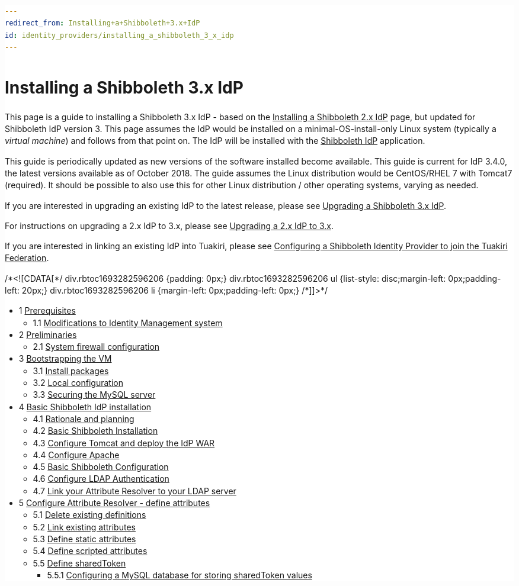 ```yaml
---
redirect_from: Installing+a+Shibboleth+3.x+IdP
id: identity_providers/installing_a_shibboleth_3_x_idp
---
```

# Installing a Shibboleth 3.x IdP

This page is a guide to installing a Shibboleth 3.x IdP - based on the [Installing a Shibboleth 2.x IdP](https://reannz.atlassian.net/wiki/spaces/Tuakiri/pages/3815538790/Installing+a+Shibboleth+2.x+IdP) page, but updated for Shibboleth IdP version 3. This page assumes the IdP would be installed on a minimal-OS-install-only Linux system (typically a _virtual machine_) and follows from that point on. The IdP will be installed with the [Shibboleth IdP](http://shibboleth.internet2.edu/) application.

This guide is periodically updated as new versions of the software installed become available. This guide is current for IdP 3.4.0, the latest versions available as of October 2018. The guide assumes the Linux distribution would be CentOS/RHEL 7 with Tomcat7 (required). It should be possible to also use this for other Linux distribution / other operating systems, varying as needed.

If you are interested in upgrading an existing IdP to the latest release, please see [Upgrading a Shibboleth 3.x IdP](https://reannz.atlassian.net/wiki/spaces/Tuakiri/pages/3815539011/Upgrading+a+Shibboleth+3.x+IdP).

For instructions on upgrading a 2.x IdP to 3.x, please see [Upgrading a 2.x IdP to 3.x](https://reannz.atlassian.net/wiki/spaces/Tuakiri/pages/3815539009/Upgrading+a+2.x+IdP+to+3.x).

If you are interested in linking an existing IdP into Tuakiri, please see [Configuring a Shibboleth Identity Provider to join the Tuakiri Federation](https://reannz.atlassian.net/wiki/spaces/Tuakiri/pages/3815538798/Configuring+a+Shibboleth+Identity+Provider+to+join+the+Tuakiri+Federation).

/\*<!\[CDATA\[\*/ div.rbtoc1693282596206 {padding: 0px;} div.rbtoc1693282596206 ul {list-style: disc;margin-left: 0px;padding-left: 20px;} div.rbtoc1693282596206 li {margin-left: 0px;padding-left: 0px;} /\*\]\]>\*/

*   1 [Prerequisites](#InstallingaShibboleth3.xIdP-Prerequisites)
    *   1.1 [Modifications to Identity Management system](#InstallingaShibboleth3.xIdP-ModificationstoIdentityManagementsystem)
*   2 [Preliminaries](#InstallingaShibboleth3.xIdP-Preliminaries)
    *   2.1 [System firewall configuration](#InstallingaShibboleth3.xIdP-Systemfirewallconfiguration)
*   3 [Bootstrapping the VM](#InstallingaShibboleth3.xIdP-BootstrappingtheVM)
    *   3.1 [Install packages](#InstallingaShibboleth3.xIdP-Installpackages)
    *   3.2 [Local configuration](#InstallingaShibboleth3.xIdP-Localconfiguration)
    *   3.3 [Securing the MySQL server](#InstallingaShibboleth3.xIdP-SecuringtheMySQLserver)
*   4 [Basic Shibboleth IdP installation](#InstallingaShibboleth3.xIdP-BasicShibbolethIdPinstallation)
    *   4.1 [Rationale and planning](#InstallingaShibboleth3.xIdP-Rationaleandplanning)
    *   4.2 [Basic Shibboleth Installation](#InstallingaShibboleth3.xIdP-BasicShibbolethInstallation)
    *   4.3 [Configure Tomcat and deploy the IdP WAR](#InstallingaShibboleth3.xIdP-ConfigureTomcatanddeploytheIdPWAR)
    *   4.4 [Configure Apache](#InstallingaShibboleth3.xIdP-ConfigureApache)
    *   4.5 [Basic Shibboleth Configuration](#InstallingaShibboleth3.xIdP-BasicShibbolethConfiguration)
    *   4.6 [Configure LDAP Authentication](#InstallingaShibboleth3.xIdP-ConfigureLDAPAuthentication)
    *   4.7 [Link your Attribute Resolver to your LDAP server](#InstallingaShibboleth3.xIdP-LinkyourAttributeResolvertoyourLDAPserver)
*   5 [Configure Attribute Resolver - define attributes](#InstallingaShibboleth3.xIdP-ConfigureAttributeResolver-defineattributes)
    *   5.1 [Delete existing definitions](#InstallingaShibboleth3.xIdP-Deleteexistingdefinitions)
    *   5.2 [Link existing attributes](#InstallingaShibboleth3.xIdP-Linkexistingattributes)
    *   5.3 [Define static attributes](#InstallingaShibboleth3.xIdP-Definestaticattributes)
    *   5.4 [Define scripted attributes](#InstallingaShibboleth3.xIdP-Definescriptedattributes)
    *   5.5 [Define sharedToken](#InstallingaShibboleth3.xIdP-DefinesharedToken)
        *   5.5.1 [Configuring a MySQL database for storing sharedToken values](#InstallingaShibboleth3.xIdP-ConfiguringaMySQLdatabaseforstoringsharedTokenvalues)